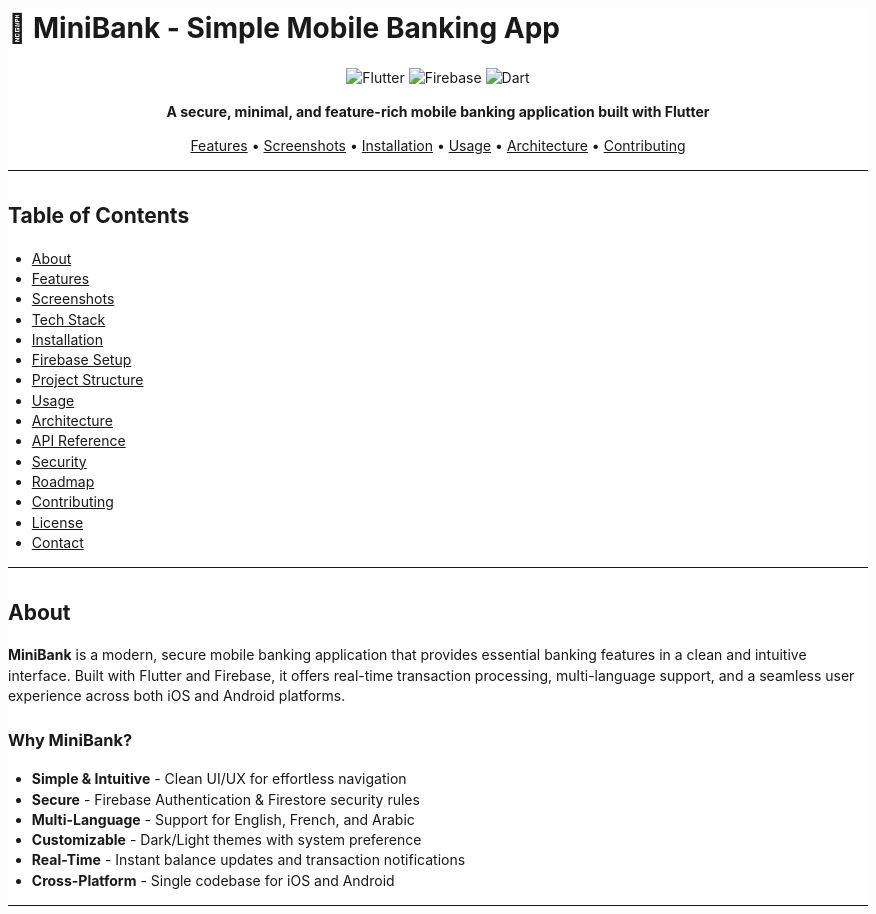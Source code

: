 # 🏦 MiniBank - Simple Mobile Banking App

<div align="center">

![Flutter](https://img.shields.io/badge/Flutter-02569B?style=for-the-badge&logo=flutter&logoColor=white)
![Firebase](https://img.shields.io/badge/Firebase-FFCA28?style=for-the-badge&logo=firebase&logoColor=black)
![Dart](https://img.shields.io/badge/Dart-0175C2?style=for-the-badge&logo=dart&logoColor=white)

**A secure, minimal, and feature-rich mobile banking application built with Flutter**

[Features](#-features) • [Screenshots](#-screenshots) • [Installation](#-installation) • [Usage](#-usage) • [Architecture](#-architecture) • [Contributing](#-contributing)

</div>

---

## Table of Contents

- [About](#-about)
- [Features](#-features)
- [Screenshots](#-screenshots)
- [Tech Stack](#-tech-stack)
- [Installation](#-installation)
- [Firebase Setup](#-firebase-setup)
- [Project Structure](#-project-structure)
- [Usage](#-usage)
- [Architecture](#-architecture)
- [API Reference](#-api-reference)
- [Security](#-security)
- [Roadmap](#-roadmap)
- [Contributing](#-contributing)
- [License](#-license)
- [Contact](#-contact)

---

## About

**MiniBank** is a modern, secure mobile banking application that provides essential banking features in a clean and intuitive interface. Built with Flutter and Firebase, it offers real-time transaction processing, multi-language support, and a seamless user experience across both iOS and Android platforms.

### Why MiniBank?

-  **Simple & Intuitive** - Clean UI/UX for effortless navigation
-  **Secure** - Firebase Authentication & Firestore security rules
-  **Multi-Language** - Support for English, French, and Arabic
-  **Customizable** - Dark/Light themes with system preference
-  **Real-Time** - Instant balance updates and transaction notifications
-  **Cross-Platform** - Single codebase for iOS and Android

---